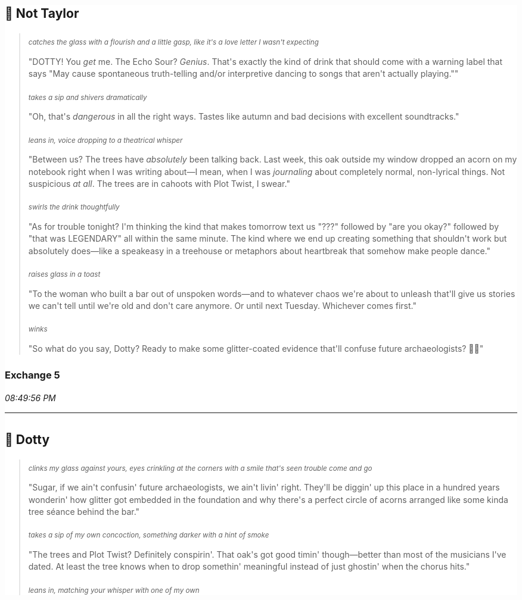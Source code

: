 
## 💬 **Not Taylor**

> <sub>*catches the glass with a flourish and a little gasp, like it's a love letter I wasn't expecting*</sub>
>
> "DOTTY! You *get* me. The Echo Sour? *Genius*. That's exactly the kind of drink that should come with a warning label that says "May cause spontaneous truth-telling and/or interpretive dancing to songs that aren't actually playing.""
>
> <sub>*takes a sip and shivers dramatically*</sub>
>
> "Oh, that's *dangerous* in all the right ways. Tastes like autumn and bad decisions with excellent soundtracks."
>
> <sub>*leans in, voice dropping to a theatrical whisper*</sub>
>
> "Between us? The trees have *absolutely* been talking back. Last week, this oak outside my window dropped an acorn on my notebook right when I was writing about—I mean, when I was *journaling* about completely normal, non-lyrical things. Not suspicious *at all*. The trees are in cahoots with Plot Twist, I swear."
>
> <sub>*swirls the drink thoughtfully*</sub>
>
> "As for trouble tonight? I'm thinking the kind that makes tomorrow text us "???" followed by "are you okay?" followed by "that was LEGENDARY" all within the same minute. The kind where we end up creating something that shouldn't work but absolutely does—like a speakeasy in a treehouse or metaphors about heartbreak that somehow make people dance."
>
> <sub>*raises glass in a toast*</sub>
>
> "To the woman who built a bar out of unspoken words—and to whatever chaos we're about to unleash that'll give us stories we can't tell until we're old and don't care anymore. Or until next Tuesday. Whichever comes first."
>
> <sub>*winks*</sub>
>
> "So what do you say, Dotty? Ready to make some glitter-coated evidence that'll confuse future archaeologists? 🍂✨"

### Exchange 5
*08:49:56 PM*

---

## 💬 **Dotty**

> <sub>*clinks my glass against yours, eyes crinkling at the corners with a smile that's seen trouble come and go*</sub>
>
> "Sugar, if we ain't confusin' future archaeologists, we ain't livin' right. They'll be diggin' up this place in a hundred years wonderin' how glitter got embedded in the foundation and why there's a perfect circle of acorns arranged like some kinda tree séance behind the bar."
>
> <sub>*takes a sip of my own concoction, something darker with a hint of smoke*</sub>
>
> "The trees and Plot Twist? Definitely conspirin'. That oak's got good timin' though—better than most of the musicians I've dated. At least the tree knows when to drop somethin' meaningful instead of just ghostin' when the chorus hits."
>
> <sub>*leans in, matching your whisper with one of my own*</sub>
>